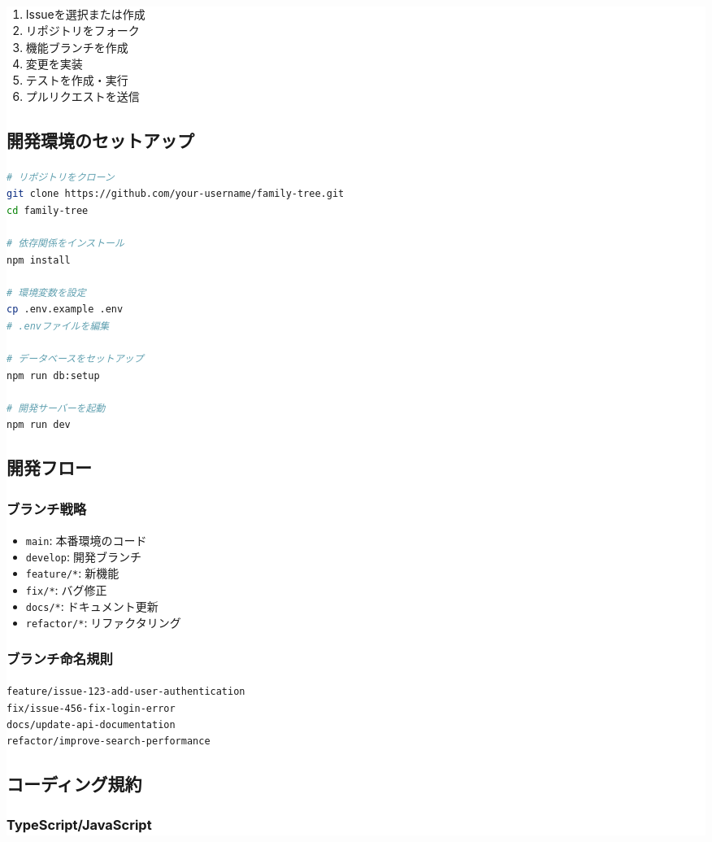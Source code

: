 1. Issueを選択または作成
2. リポジトリをフォーク
3. 機能ブランチを作成
4. 変更を実装
5. テストを作成・実行
6. プルリクエストを送信

## 開発環境のセットアップ

```bash
# リポジトリをクローン
git clone https://github.com/your-username/family-tree.git
cd family-tree

# 依存関係をインストール
npm install

# 環境変数を設定
cp .env.example .env
# .envファイルを編集

# データベースをセットアップ
npm run db:setup

# 開発サーバーを起動
npm run dev
```

## 開発フロー

### ブランチ戦略

- `main`: 本番環境のコード
- `develop`: 開発ブランチ
- `feature/*`: 新機能
- `fix/*`: バグ修正
- `docs/*`: ドキュメント更新
- `refactor/*`: リファクタリング

### ブランチ命名規則

```
feature/issue-123-add-user-authentication
fix/issue-456-fix-login-error
docs/update-api-documentation
refactor/improve-search-performance
```

## コーディング規約

### TypeScript/JavaScript
